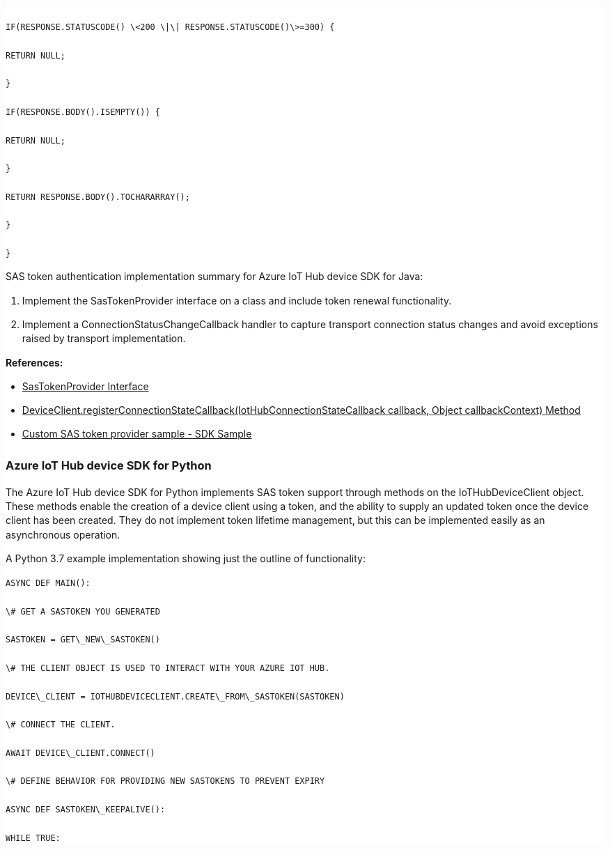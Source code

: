 ```

IF(RESPONSE.STATUSCODE() \<200 \|\| RESPONSE.STATUSCODE()\>=300) {

RETURN NULL;

}

IF(RESPONSE.BODY().ISEMPTY()) {

RETURN NULL;

}

RETURN RESPONSE.BODY().TOCHARARRAY();

}

}
```
SAS token authentication implementation summary for Azure IoT Hub device SDK for Java:

1.  Implement the SasTokenProvider interface on a class and include token renewal functionality.

2.  Implement a ConnectionStatusChangeCallback handler to capture transport connection status changes and avoid exceptions raised by transport implementation.

**References:**

-   [SasTokenProvider Interface](/java/api/com.microsoft.azure.sdk.iot.service.digitaltwin.authentication.sastokenprovider?view=azure-java-stable&preserve-view=true)

-   [DeviceClient.registerConnectionStateCallback(IotHubConnectionStateCallback callback, Object callbackContext) Method](/java/api/com.microsoft.azure.sdk.iot.device.deviceclient.registerconnectionstatecallback?view=azure-java-stable&preserve-view=true)

-   [Custom SAS token provider sample - SDK Sample](https://github.com/Azure/azure-iot-sdk-java/tree/master/device/iot-device-samples/custom-sas-token-provider-sample)

### Azure IoT Hub device SDK for Python

The Azure IoT Hub device SDK for Python implements SAS token support through methods on the IoTHubDeviceClient object. These methods enable the creation of a device client using a token, and the ability to supply an updated token once the device client has been created. They do not implement token lifetime management, but this can be implemented easily as an asynchronous operation.

A Python 3.7 example implementation showing just the outline of functionality:
```
ASYNC DEF MAIN():

\# GET A SASTOKEN YOU GENERATED

SASTOKEN = GET\_NEW\_SASTOKEN()

\# THE CLIENT OBJECT IS USED TO INTERACT WITH YOUR AZURE IOT HUB.

DEVICE\_CLIENT = IOTHUBDEVICECLIENT.CREATE\_FROM\_SASTOKEN(SASTOKEN)

\# CONNECT THE CLIENT.

AWAIT DEVICE\_CLIENT.CONNECT()

\# DEFINE BEHAVIOR FOR PROVIDING NEW SASTOKENS TO PREVENT EXPIRY

ASYNC DEF SASTOKEN\_KEEPALIVE():

WHILE TRUE:
```